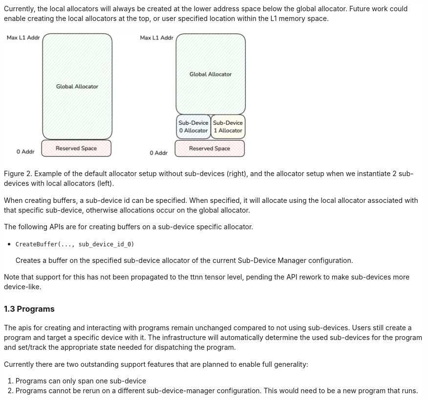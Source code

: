 Currently, the local allocators will always be created at the lower address space below the global allocator. Future work could enable creating the local allocators at the top, or user specified location within the L1 memory space.


<img src="images/example_sub_device_allocators.png" style="width:500px;"/>

Figure 2. Example of the default allocator setup without sub-devices (right), and the allocator setup when we instantiate 2 sub-devices with local allocators (left).

When creating buffers, a sub-device id can be specified. When specified, it will allocate using the local allocator associated with that specific sub-device, otherwise allocations occur on the global allocator.

The following APIs are for creating buffers on a sub-device specific allocator.

* `CreateBuffer(..., sub_device_id_0)`

  Creates a buffer on the specified sub-device allocator of the current Sub-Device Manager configuration.

Note that support for this has not been propagated to the ttnn tensor level, pending the API rework to make sub-devices more device-like.

### 1.3 Programs

The apis for creating and interacting with programs remain unchanged compared to not using sub-devices. Users still create a program and target a specific device with it. The infrastructure will automatically determine the used sub-devices for the program and set/track the appropriate state needed for dispatching the program.

Currently there are two outstanding support features that are planned to enable full generality:
1. Programs can only span one sub-device
2. Programs cannot be rerun on a different sub-device-manager configuration. This would need to be a new program that runs.
